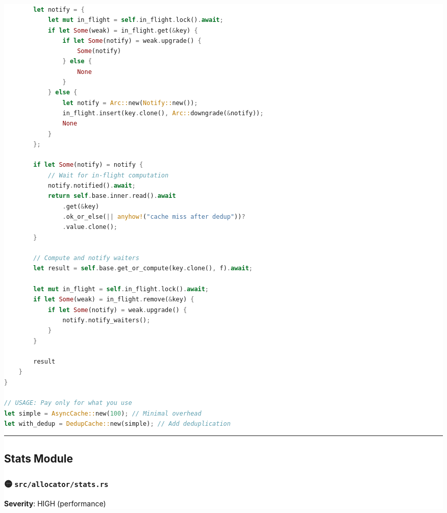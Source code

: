 ```rust
        let notify = {
            let mut in_flight = self.in_flight.lock().await;
            if let Some(weak) = in_flight.get(&key) {
                if let Some(notify) = weak.upgrade() {
                    Some(notify)
                } else {
                    None
                }
            } else {
                let notify = Arc::new(Notify::new());
                in_flight.insert(key.clone(), Arc::downgrade(&notify));
                None
            }
        };
        
        if let Some(notify) = notify {
            // Wait for in-flight computation
            notify.notified().await;
            return self.base.inner.read().await
                .get(&key)
                .ok_or_else(|| anyhow!("cache miss after dedup"))?
                .value.clone();
        }
        
        // Compute and notify waiters
        let result = self.base.get_or_compute(key.clone(), f).await;
        
        let mut in_flight = self.in_flight.lock().await;
        if let Some(weak) = in_flight.remove(&key) {
            if let Some(notify) = weak.upgrade() {
                notify.notify_waiters();
            }
        }
        
        result
    }
}

// USAGE: Pay only for what you use
let simple = AsyncCache::new(100); // Minimal overhead
let with_dedup = DedupCache::new(simple); // Add deduplication
```

---

## Stats Module

### 🟡 `src/allocator/stats.rs`

**Severity**: HIGH (performance)
